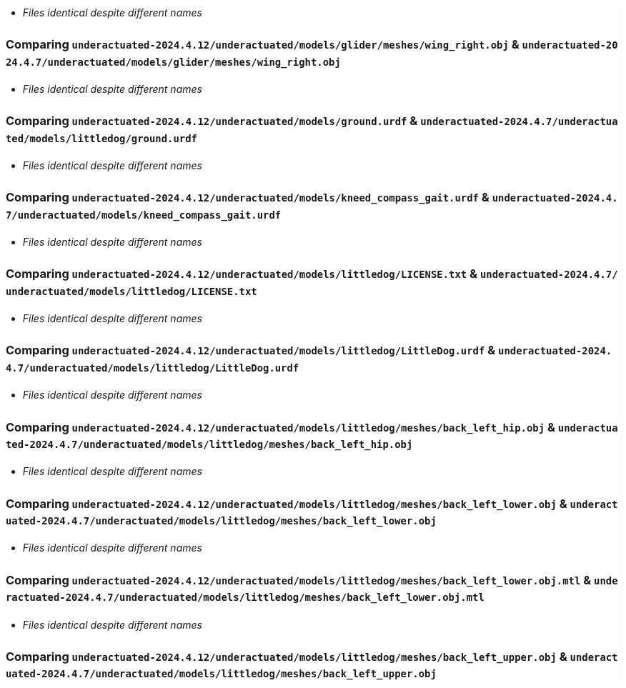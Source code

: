  * *Files identical despite different names*

### Comparing `underactuated-2024.4.12/underactuated/models/glider/meshes/wing_right.obj` & `underactuated-2024.4.7/underactuated/models/glider/meshes/wing_right.obj`

 * *Files identical despite different names*

### Comparing `underactuated-2024.4.12/underactuated/models/ground.urdf` & `underactuated-2024.4.7/underactuated/models/littledog/ground.urdf`

 * *Files identical despite different names*

### Comparing `underactuated-2024.4.12/underactuated/models/kneed_compass_gait.urdf` & `underactuated-2024.4.7/underactuated/models/kneed_compass_gait.urdf`

 * *Files identical despite different names*

### Comparing `underactuated-2024.4.12/underactuated/models/littledog/LICENSE.txt` & `underactuated-2024.4.7/underactuated/models/littledog/LICENSE.txt`

 * *Files identical despite different names*

### Comparing `underactuated-2024.4.12/underactuated/models/littledog/LittleDog.urdf` & `underactuated-2024.4.7/underactuated/models/littledog/LittleDog.urdf`

 * *Files identical despite different names*

### Comparing `underactuated-2024.4.12/underactuated/models/littledog/meshes/back_left_hip.obj` & `underactuated-2024.4.7/underactuated/models/littledog/meshes/back_left_hip.obj`

 * *Files identical despite different names*

### Comparing `underactuated-2024.4.12/underactuated/models/littledog/meshes/back_left_lower.obj` & `underactuated-2024.4.7/underactuated/models/littledog/meshes/back_left_lower.obj`

 * *Files identical despite different names*

### Comparing `underactuated-2024.4.12/underactuated/models/littledog/meshes/back_left_lower.obj.mtl` & `underactuated-2024.4.7/underactuated/models/littledog/meshes/back_left_lower.obj.mtl`

 * *Files identical despite different names*

### Comparing `underactuated-2024.4.12/underactuated/models/littledog/meshes/back_left_upper.obj` & `underactuated-2024.4.7/underactuated/models/littledog/meshes/back_left_upper.obj`
